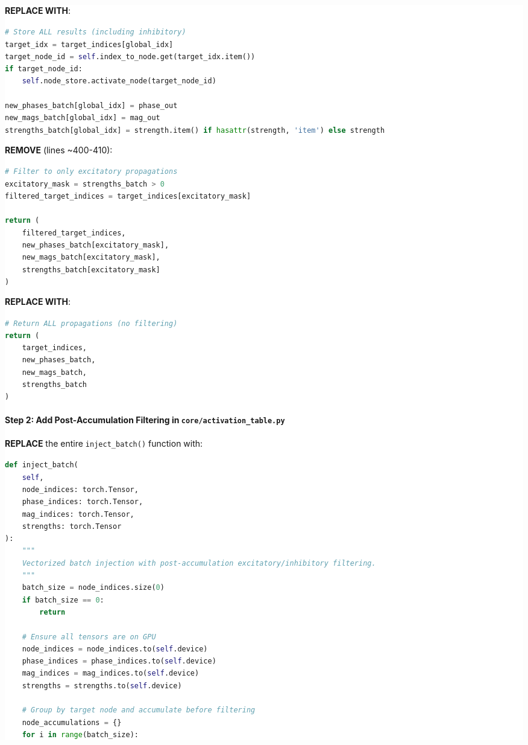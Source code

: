 **REPLACE WITH**:
```python
# Store ALL results (including inhibitory)
target_idx = target_indices[global_idx]
target_node_id = self.index_to_node.get(target_idx.item())
if target_node_id:
    self.node_store.activate_node(target_node_id)

new_phases_batch[global_idx] = phase_out
new_mags_batch[global_idx] = mag_out
strengths_batch[global_idx] = strength.item() if hasattr(strength, 'item') else strength
```

**REMOVE** (lines ~400-410):
```python
# Filter to only excitatory propagations
excitatory_mask = strengths_batch > 0
filtered_target_indices = target_indices[excitatory_mask]

return (
    filtered_target_indices,
    new_phases_batch[excitatory_mask],
    new_mags_batch[excitatory_mask],
    strengths_batch[excitatory_mask]
)
```

**REPLACE WITH**:
```python
# Return ALL propagations (no filtering)
return (
    target_indices,
    new_phases_batch,
    new_mags_batch,
    strengths_batch
)
```

#### **Step 2: Add Post-Accumulation Filtering in `core/activation_table.py`**

**REPLACE** the entire `inject_batch()` function with:
```python
def inject_batch(
    self,
    node_indices: torch.Tensor,
    phase_indices: torch.Tensor,
    mag_indices: torch.Tensor,
    strengths: torch.Tensor
):
    """
    Vectorized batch injection with post-accumulation excitatory/inhibitory filtering.
    """
    batch_size = node_indices.size(0)
    if batch_size == 0:
        return

    # Ensure all tensors are on GPU
    node_indices = node_indices.to(self.device)
    phase_indices = phase_indices.to(self.device)
    mag_indices = mag_indices.to(self.device)
    strengths = strengths.to(self.device)

    # Group by target node and accumulate before filtering
    node_accumulations = {}
    for i in range(batch_size):
```